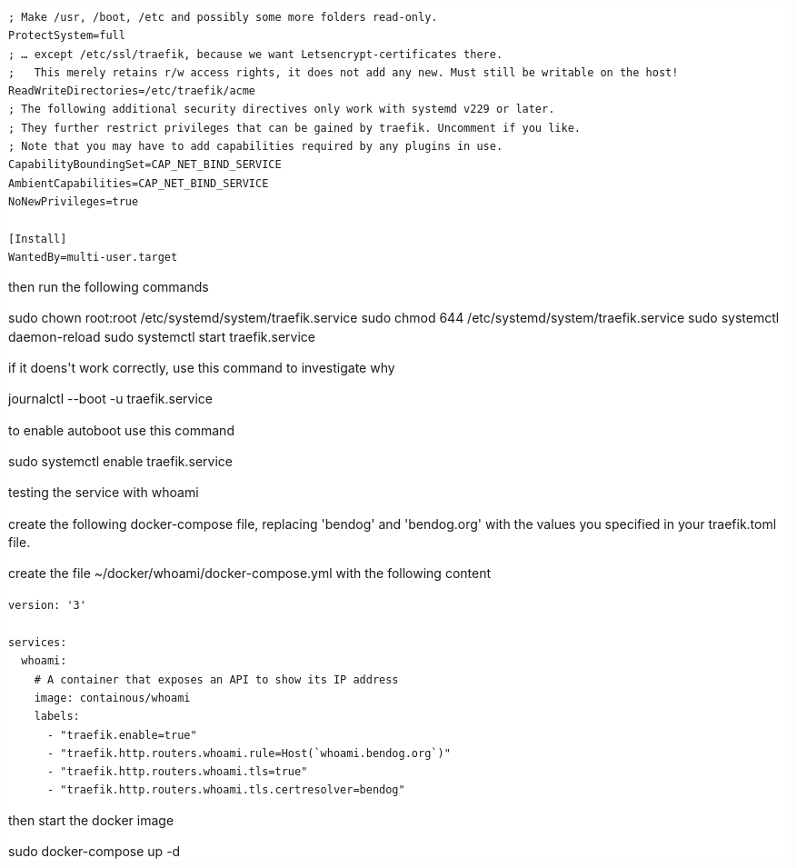 ```
; Make /usr, /boot, /etc and possibly some more folders read-only.
ProtectSystem=full
; … except /etc/ssl/traefik, because we want Letsencrypt-certificates there.
;   This merely retains r/w access rights, it does not add any new. Must still be writable on the host!
ReadWriteDirectories=/etc/traefik/acme
; The following additional security directives only work with systemd v229 or later.
; They further restrict privileges that can be gained by traefik. Uncomment if you like.
; Note that you may have to add capabilities required by any plugins in use.
CapabilityBoundingSet=CAP_NET_BIND_SERVICE
AmbientCapabilities=CAP_NET_BIND_SERVICE
NoNewPrivileges=true

[Install]
WantedBy=multi-user.target
```

then run the following commands

sudo chown root:root /etc/systemd/system/traefik.service
sudo chmod 644 /etc/systemd/system/traefik.service
sudo systemctl daemon-reload
sudo systemctl start traefik.service

if it doens't work correctly, use this command to investigate why

journalctl --boot -u traefik.service

to enable autoboot use this command

sudo systemctl enable traefik.service

testing the service with whoami

create the following docker-compose file, replacing 'bendog' and 'bendog.org' with the values you specified in your traefik.toml file.

create the file ~/docker/whoami/docker-compose.yml with the following content
```
version: '3'

services:
  whoami:
    # A container that exposes an API to show its IP address
    image: containous/whoami
    labels:
      - "traefik.enable=true"
      - "traefik.http.routers.whoami.rule=Host(`whoami.bendog.org`)"
      - "traefik.http.routers.whoami.tls=true"
      - "traefik.http.routers.whoami.tls.certresolver=bendog"
```


then start the docker image

sudo docker-compose up -d